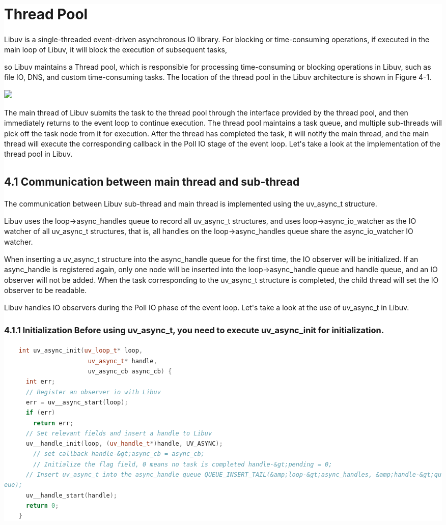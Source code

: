 # Thread Pool

Libuv is a single-threaded event-driven asynchronous IO library. For blocking or time-consuming operations, if executed in the main loop of Libuv, it will block the execution of subsequent tasks,

so Libuv maintains a Thread pool, which is responsible for processing time-consuming or blocking operations in Libuv, such as file IO, DNS, and custom time-consuming tasks. The location of the thread pool in the Libuv architecture is shown in Figure 4-1.

![](https://img-blog.csdnimg.cn/20210420234827155.png?x-oss-process=image/watermark,type_ZmFuZ3poZW5naGVpdGk,shadow_10,text_aHR0cHM6Ly9ibG9nLmNzZG4ubmV0L1RIRUFOQVJLSA==,size_16,color_FFFFFF)

The main thread of Libuv submits the task to the thread pool through the interface provided by the thread pool, and then immediately returns to the event loop to continue execution. The thread pool maintains a task queue, and multiple sub-threads will pick off the task node from it for execution. After the thread has completed the task, it will notify the main thread, and the main thread will execute the corresponding callback in the Poll IO stage of the event loop. Let's take a look at the implementation of the thread pool in Libuv.

## 4.1 Communication between main thread and sub-thread

The communication between Libuv sub-thread and main thread is implemented using the uv_async_t structure.

Libuv uses the loop-&gt;async_handles queue to record all uv_async_t structures, and uses loop-&gt;async_io_watcher as the IO watcher of all uv_async_t structures, that is, all handles on the loop-&gt;async_handles queue share the async_io_watcher IO watcher.

When inserting a uv_async_t structure into the async_handle queue for the first time, the IO observer will be initialized. If an async_handle is registered again, only one node will be inserted into the loop-&gt;async_handle queue and handle queue, and an IO observer will not be added. When the task corresponding to the uv_async_t structure is completed, the child thread will set the IO observer to be readable.

Libuv handles IO observers during the Poll IO phase of the event loop. Let's take a look at the use of uv_async_t in Libuv.

### 4.1.1 Initialization Before using uv_async_t, you need to execute uv_async_init for initialization.

```cpp
    int uv_async_init(uv_loop_t* loop,
                       uv_async_t* handle,
                       uv_async_cb async_cb) {
      int err;
      // Register an observer io with Libuv
      err = uv__async_start(loop);
      if (err)
        return err;
      // Set relevant fields and insert a handle to Libuv
      uv__handle_init(loop, (uv_handle_t*)handle, UV_ASYNC);
        // set callback handle-&gt;async_cb = async_cb;
        // Initialize the flag field, 0 means no task is completed handle-&gt;pending = 0;
      // Insert uv_async_t into the async_handle queue QUEUE_INSERT_TAIL(&amp;loop-&gt;async_handles, &amp;handle-&gt;queue);
      uv__handle_start(handle);
      return 0;
    }
```
